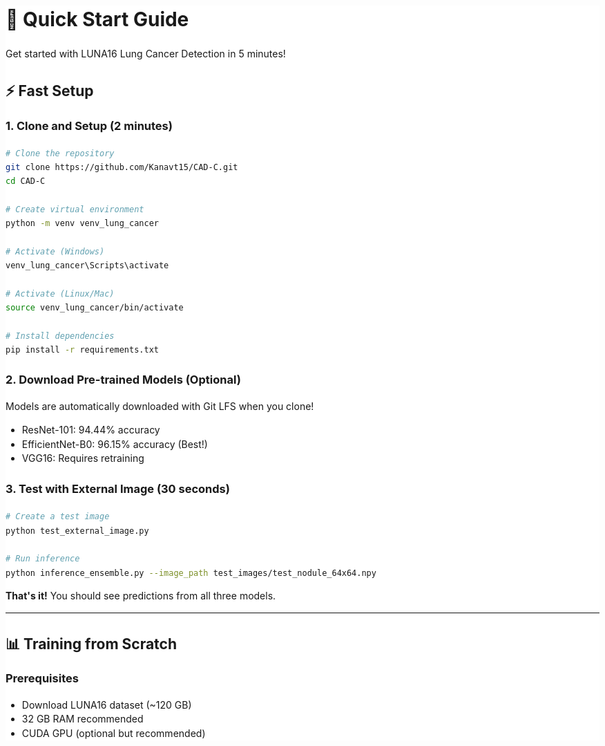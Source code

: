# 🚀 Quick Start Guide

Get started with LUNA16 Lung Cancer Detection in 5 minutes!

## ⚡ Fast Setup

### 1. Clone and Setup (2 minutes)
```bash
# Clone the repository
git clone https://github.com/Kanavt15/CAD-C.git
cd CAD-C

# Create virtual environment
python -m venv venv_lung_cancer

# Activate (Windows)
venv_lung_cancer\Scripts\activate

# Activate (Linux/Mac)
source venv_lung_cancer/bin/activate

# Install dependencies
pip install -r requirements.txt
```

### 2. Download Pre-trained Models (Optional)
Models are automatically downloaded with Git LFS when you clone!
- ResNet-101: 94.44% accuracy
- EfficientNet-B0: 96.15% accuracy (Best!)
- VGG16: Requires retraining

### 3. Test with External Image (30 seconds)
```bash
# Create a test image
python test_external_image.py

# Run inference
python inference_ensemble.py --image_path test_images/test_nodule_64x64.npy
```

**That's it!** You should see predictions from all three models.

---

## 📊 Training from Scratch

### Prerequisites
- Download LUNA16 dataset (~120 GB)
- 32 GB RAM recommended
- CUDA GPU (optional but recommended)
